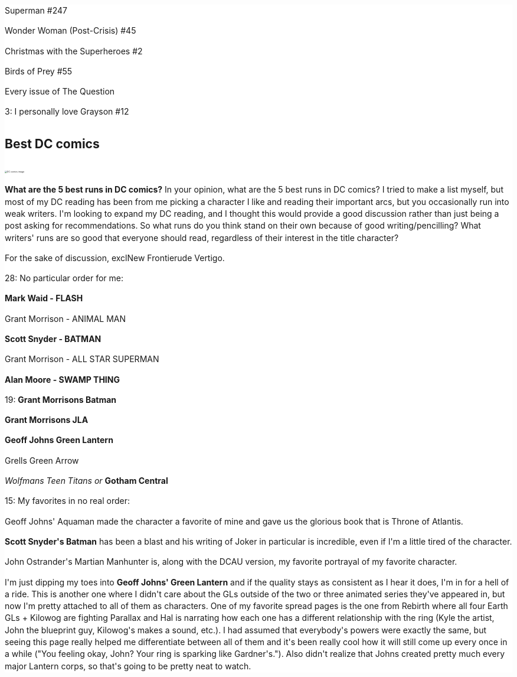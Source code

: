 Superman #247

Wonder Woman (Post-Crisis) #45

Christmas with the Superheroes #2

Birds of Prey #55

Every issue of The Question

3: I personally love Grayson #12

## Best DC comics

<img src="https://upload.wikimedia.org/wikipedia/commons/thumb/3/3d/DC_Comics_logo.svg/800px-DC_Comics_logo.svg.png?1595437994510%" alt="DC comics image" style="zoom:25%;" />

**What are the 5 best runs in DC comics?**
In your opinion, what are the 5 best runs in DC comics? I tried to make a list myself, but most of my DC reading has been from me picking a character I like and reading their important arcs, but you occasionally run into weak writers. I'm looking to expand my DC reading, and I thought this would provide a good discussion rather than just being a post asking for recommendations. So what runs do you think stand on their own because of good writing/pencilling? What writers' runs are so good that everyone should read, regardless of their interest in the title character?

For the sake of discussion, exclNew Frontierude Vertigo.

28: No particular order for me:

**Mark Waid - FLASH**

Grant Morrison - ANIMAL MAN

**Scott Snyder - BATMAN**

Grant Morrison - ALL STAR SUPERMAN

**Alan Moore - SWAMP THING**

19: **Grant Morrisons Batman**

**Grant Morrisons JLA**

**Geoff Johns Green Lantern**

Grells Green Arrow

*Wolfmans Teen Titans or* **Gotham Central**

15: My favorites in no real order:

Geoff Johns' Aquaman made the character a favorite of mine and gave us the glorious book that is Throne of Atlantis.

**Scott Snyder's Batman** has been a blast and his writing of Joker in particular is incredible, even if I'm a little tired of the character.

John Ostrander's Martian Manhunter is, along with the DCAU version, my favorite portrayal of my favorite character.

I'm just dipping my toes into **Geoff Johns' Green Lantern** and if the quality stays as consistent as I hear it does, I'm in for a hell of a ride. This is another one where I didn't care about the GLs outside of the two or three animated series they've appeared in, but now I'm pretty attached to all of them as characters. One of my favorite spread pages is the one from Rebirth where all four Earth GLs + Kilowog are fighting Parallax and Hal is narrating how each one has a different relationship with the ring (Kyle the artist, John the blueprint guy, Kilowog's makes a sound, etc.). I had assumed that everybody's powers were exactly the same, but seeing this page really helped me differentiate between all of them and it's been really cool how it will still come up every once in a while ("You feeling okay, John? Your ring is sparking like Gardner's."). Also didn't realize that Johns created pretty much every major Lantern corps, so that's going to be pretty neat to watch.
